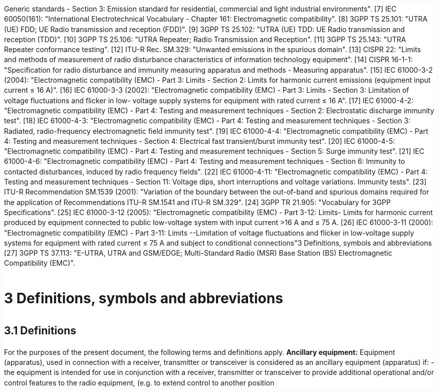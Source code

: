 Generic standards - Section 3: Emission standard for residential, commercial
and light industrial environments\".
[7] IEC 60050(161): \"International Electrotechnical Vocabulary - Chapter 161:
Electromagnetic compatibility\".
[8] 3GPP TS 25.101: \"UTRA (UE) FDD; UE Radio transmission and reception
(FDD)\".
[9] 3GPP TS 25.102: \"UTRA (UE) TDD: UE Radio transmission and reception
(TDD)\".
[10] 3GPP TS 25.106: \"UTRA Repeater; Radio Transmission and Reception\".
[11] 3GPP TS 25.143: \"UTRA Repeater conformance testing\".
[12] ITU-R Rec. SM.329: \"Unwanted emissions in the spurious domain\".
[13] CISPR 22: \"Limits and methods of measurement of radio disturbance
characteristics of information technology equipment\".
[14] CISPR 16-1-1: \"Specification for radio disturbance and immunity
measuring apparatus and methods - Measuring apparatus\".
[15] IEC 61000-3-2 (2004): \"Electromagnetic compatibility (EMC) - Part 3:
Limits - Section 2: Limits for harmonic current emissions (equipment input
current ≤ 16 A)\".
[16] IEC 61000-3-3 (2002): \"Electromagnetic compatibility (EMC) - Part 3:
Limits - Section 3: Limitation of voltage fluctuations and flicker in low-
voltage supply systems for equipment with rated current ≤ 16 A\".
[17] IEC 61000-4-2: \"Electromagnetic compatibility (EMC) - Part 4: Testing
and measurement techniques - Section 2: Electrostatic discharge immunity
test\".
[18] IEC 61000-4-3: \"Electromagnetic compatibility (EMC) - Part 4: Testing
and measurement techniques - Section 3: Radiated, radio-frequency
electromagnetic field immunity test\".
[19] IEC 61000-4-4: \"Electromagnetic compatibility (EMC) - Part 4: Testing
and measurement techniques - Section 4: Electrical fast transient/burst
immunity test\".
[20] IEC 61000-4-5: \"Electromagnetic compatibility (EMC) - Part 4: Testing
and measurement techniques - Section 5: Surge immunity test\".
[21] IEC 61000-4-6: \"Electromagnetic compatibility (EMC) - Part 4: Testing
and measurement techniques - Section 6: Immunity to contacted disturbances,
induced by radio frequency fields\".
[22] IEC 61000-4-11: \"Electromagnetic compatibility (EMC) - Part 4: Testing
and measurement techniques - Section 11: Voltage dips, short interruptions and
voltage variations. Immunity tests\".
[23] ITU-R Recommendation SM.1539 (2001): \"Variation of the boundary between
the out-of-band and spurious domains required for the application of
Recommendations ITU-R SM.1541 and ITU-R SM.329\".
[24] 3GPP TR 21.905: \"Vocabulary for 3GPP Specifications\".
[25] IEC 61000-3-12 (2005): \"Electromagnetic compatibility (EMC) - Part 3-12:
Limits- Limits for harmonic current produced by equipment connected to public
low-voltage system with input current >16 A and ≤ 75 A.
[26] IEC 61000-3-11 (2000): \"Electromagnetic compatibility (EMC) - Part 3-11:
Limits --Limitation of voltage fluctuations and flicker in low-voltage supply
systems for equipment with rated current ≤ 75 A and subject to conditional
connections\"3 Definitions, symbols and abbreviations
[27] 3GPP TS 37.113: "E-UTRA, UTRA and GSM/EDGE; Multi-Standard Radio (MSR)
Base Station (BS) Electromagnetic Compatibility (EMC)".
# 3 Definitions, symbols and abbreviations
## 3.1 Definitions
For the purposes of the present document, the following terms and definitions
apply.
**Ancillary equipment:** Equipment (apparatus), used in connection with a
receiver, transmitter or transceiver is considered as an ancillary equipment
(apparatus) if:
\- the equipment is intended for use in conjunction with a receiver,
transmitter or transceiver to provide additional operational and/or control
features to the radio equipment, (e.g. to extend control to another position